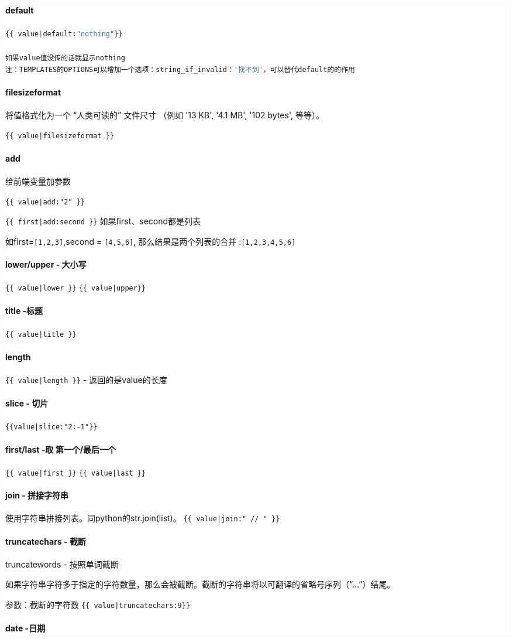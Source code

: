 #### **default**　　

```python
{{ value|default:"nothing"}}

如果value值没传的话就显示nothing
注：TEMPLATES的OPTIONS可以增加一个选项：string_if_invalid：'找不到'，可以替代default的的作用
```

#### filesizeformat

将值格式化为一个 “人类可读的” 文件尺寸 （例如 '13 KB', '4.1 MB', '102 bytes', 等等）。

`{{ value|filesizeformat }}`

#### add

给前端变量加参数

`{{ value|add:"2" }}` 

`{{ first|add:second }}` 如果first、second都是列表

如first=`[1,2,3]`,second = `[4,5,6]`, 那么结果是两个列表的合并 :`[1,2,3,4,5,6]`

#### lower/upper - 大小写 

`{{ value|lower }}`   `{{ value|upper}}`

#### title  -标题

`{{ value|title }}`

#### length

`{{ value|length }}`  - 返回的是value的长度

#### slice - 切片

`{{value|slice:"2:-1"}}`

#### first/last -取 第一个/最后一个

`{{ value|first }}`  `{{ value|last }}`

#### join - 拼接字符串

使用字符串拼接列表。同python的str.join(list)。 `{{ value|join:" // " }}`

#### truncatechars - 截断

truncatewords - 按照单词截断

如果字符串字符多于指定的字符数量，那么会被截断。截断的字符串将以可翻译的省略号序列（“...”）结尾。

参数：截断的字符数	`{{ value|truncatechars:9}}`

#### date  -日期
